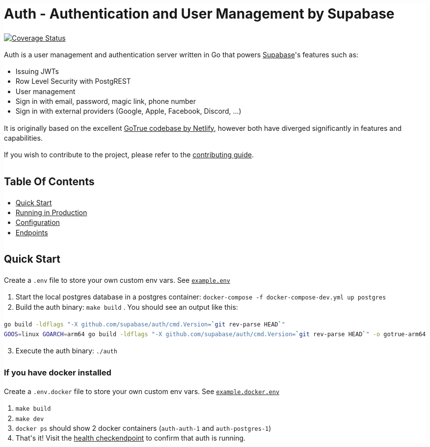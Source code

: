 # Auth - Authentication and User Management by Supabase

[![Coverage Status](https://coveralls.io/repos/github/supabase/auth/badge.svg?branch=master)](https://coveralls.io/github/supabase/auth?branch=master)

Auth is a user management and authentication server written in Go that powers
[Supabase](https://supabase.com)'s features such as:

- Issuing JWTs
- Row Level Security with PostgREST
- User management
- Sign in with email, password, magic link, phone number
- Sign in with external providers (Google, Apple, Facebook, Discord, ...)

It is originally based on the excellent
[GoTrue codebase by Netlify](https://github.com/netlify/gotrue), however both have diverged significantly in features and capabilities.

If you wish to contribute to the project, please refer to the [contributing guide](/CONTRIBUTING.md).

## Table Of Contents

- [Quick Start](#quick-start)
- [Running in Production](#running-in-production)
- [Configuration](#configuration)
- [Endpoints](#endpoints)

## Quick Start

Create a `.env` file to store your own custom env vars. See [`example.env`](example.env)

1. Start the local postgres database in a postgres container: `docker-compose -f docker-compose-dev.yml up postgres`
2. Build the auth binary: `make build` . You should see an output like this:

```bash
go build -ldflags "-X github.com/supabase/auth/cmd.Version=`git rev-parse HEAD`"
GOOS=linux GOARCH=arm64 go build -ldflags "-X github.com/supabase/auth/cmd.Version=`git rev-parse HEAD`" -o gotrue-arm64
```

3. Execute the auth binary: `./auth`

### If you have docker installed

Create a `.env.docker` file to store your own custom env vars. See [`example.docker.env`](example.docker.env)

1. `make build`
2. `make dev`
3. `docker ps` should show 2 docker containers (`auth-auth-1` and `auth-postgres-1`)
4. That's it! Visit the [health checkendpoint](http://localhost:9999/health) to confirm that auth is running.
